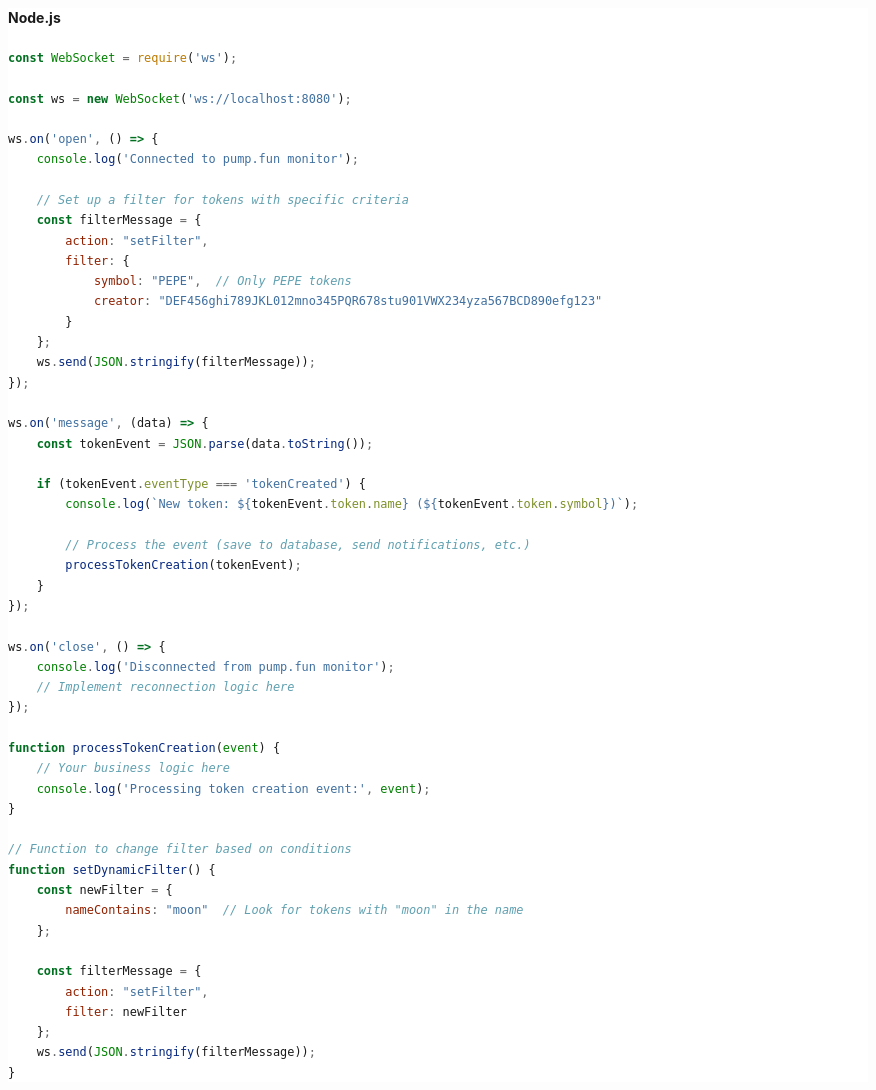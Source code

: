 #### Node.js

```javascript
const WebSocket = require('ws');

const ws = new WebSocket('ws://localhost:8080');

ws.on('open', () => {
    console.log('Connected to pump.fun monitor');

    // Set up a filter for tokens with specific criteria
    const filterMessage = {
        action: "setFilter",
        filter: {
            symbol: "PEPE",  // Only PEPE tokens
            creator: "DEF456ghi789JKL012mno345PQR678stu901VWX234yza567BCD890efg123"
        }
    };
    ws.send(JSON.stringify(filterMessage));
});

ws.on('message', (data) => {
    const tokenEvent = JSON.parse(data.toString());

    if (tokenEvent.eventType === 'tokenCreated') {
        console.log(`New token: ${tokenEvent.token.name} (${tokenEvent.token.symbol})`);

        // Process the event (save to database, send notifications, etc.)
        processTokenCreation(tokenEvent);
    }
});

ws.on('close', () => {
    console.log('Disconnected from pump.fun monitor');
    // Implement reconnection logic here
});

function processTokenCreation(event) {
    // Your business logic here
    console.log('Processing token creation event:', event);
}

// Function to change filter based on conditions
function setDynamicFilter() {
    const newFilter = {
        nameContains: "moon"  // Look for tokens with "moon" in the name
    };

    const filterMessage = {
        action: "setFilter",
        filter: newFilter
    };
    ws.send(JSON.stringify(filterMessage));
}
```
